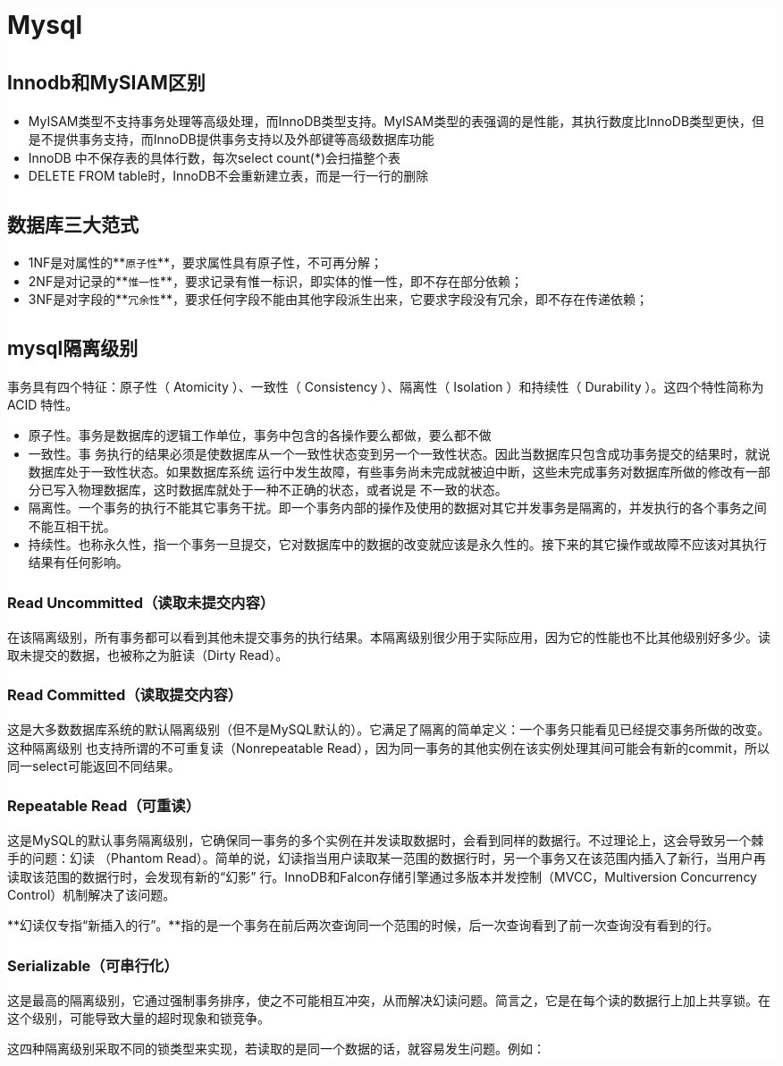 # Mysql

## **Innodb和MySIAM**区别

- MyISAM类型不支持事务处理等高级处理，而InnoDB类型支持。MyISAM类型的表强调的是性能，其执行数度比InnoDB类型更快，但是不提供事务支持，而InnoDB提供事务支持以及外部键等高级数据库功能
- InnoDB 中不保存表的具体行数，每次select count(*)会扫描整个表
- DELETE FROM table时，InnoDB不会重新建立表，而是一行一行的删除



## 数据库三大范式

- 1NF是对属性的**`原子性`**，要求属性具有原子性，不可再分解；
- 2NF是对记录的**`惟一性`**，要求记录有惟一标识，即实体的惟一性，即不存在部分依赖；
- 3NF是对字段的**`冗余性`**，要求任何字段不能由其他字段派生出来，它要求字段没有冗余，即不存在传递依赖；

## mysql隔离级别

事务具有四个特征：原子性（ Atomicity ）、一致性（ Consistency ）、隔离性（ Isolation ）和持续性（ Durability ）。这四个特性简称为 ACID 特性。

- 原子性。事务是数据库的逻辑工作单位，事务中包含的各操作要么都做，要么都不做
- 一致性。事 务执行的结果必须是使数据库从一个一致性状态变到另一个一致性状态。因此当数据库只包含成功事务提交的结果时，就说数据库处于一致性状态。如果数据库系统 运行中发生故障，有些事务尚未完成就被迫中断，这些未完成事务对数据库所做的修改有一部分已写入物理数据库，这时数据库就处于一种不正确的状态，或者说是 不一致的状态。
- 隔离性。一个事务的执行不能其它事务干扰。即一个事务内部的操作及使用的数据对其它并发事务是隔离的，并发执行的各个事务之间不能互相干扰。
- 持续性。也称永久性，指一个事务一旦提交，它对数据库中的数据的改变就应该是永久性的。接下来的其它操作或故障不应该对其执行结果有任何影响。

### Read Uncommitted（读取未提交内容）

在该隔离级别，所有事务都可以看到其他未提交事务的执行结果。本隔离级别很少用于实际应用，因为它的性能也不比其他级别好多少。读取未提交的数据，也被称之为脏读（Dirty Read）。



### Read Committed（读取提交内容）

这是大多数数据库系统的默认隔离级别（但不是MySQL默认的）。它满足了隔离的简单定义：一个事务只能看见已经提交事务所做的改变。这种隔离级别 也支持所谓的不可重复读（Nonrepeatable Read），因为同一事务的其他实例在该实例处理其间可能会有新的commit，所以同一select可能返回不同结果。



### Repeatable Read（可重读）

这是MySQL的默认事务隔离级别，它确保同一事务的多个实例在并发读取数据时，会看到同样的数据行。不过理论上，这会导致另一个棘手的问题：幻读 （Phantom Read）。简单的说，幻读指当用户读取某一范围的数据行时，另一个事务又在该范围内插入了新行，当用户再读取该范围的数据行时，会发现有新的“幻影” 行。InnoDB和Falcon存储引擎通过多版本并发控制（MVCC，Multiversion Concurrency Control）机制解决了该问题。

**幻读仅专指“新插入的行”。**指的是一个事务在前后两次查询同一个范围的时候，后一次查询看到了前一次查询没有看到的行。



### Serializable（可串行化）

这是最高的隔离级别，它通过强制事务排序，使之不可能相互冲突，从而解决幻读问题。简言之，它是在每个读的数据行上加上共享锁。在这个级别，可能导致大量的超时现象和锁竞争。

这四种隔离级别采取不同的锁类型来实现，若读取的是同一个数据的话，就容易发生问题。例如：
